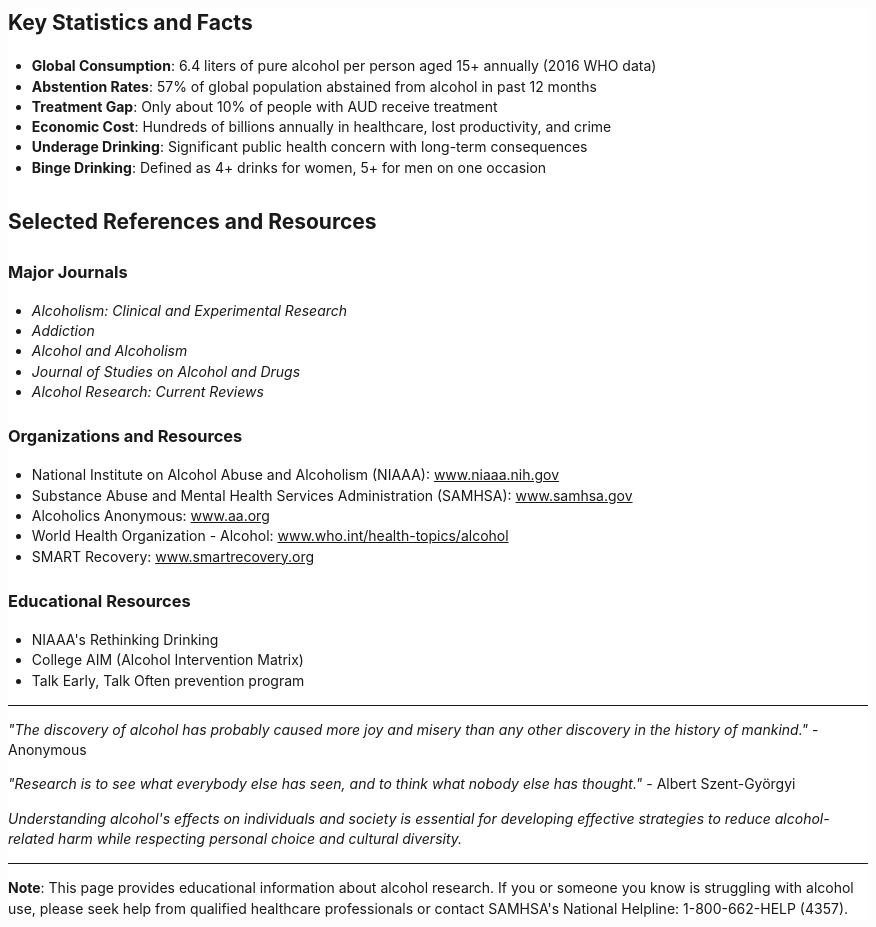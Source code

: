 ## Key Statistics and Facts

- **Global Consumption**: 6.4 liters of pure alcohol per person aged 15+ annually (2016 WHO data)
- **Abstention Rates**: 57% of global population abstained from alcohol in past 12 months
- **Treatment Gap**: Only about 10% of people with AUD receive treatment
- **Economic Cost**: Hundreds of billions annually in healthcare, lost productivity, and crime
- **Underage Drinking**: Significant public health concern with long-term consequences
- **Binge Drinking**: Defined as 4+ drinks for women, 5+ for men on one occasion

## Selected References and Resources

### Major Journals
- *Alcoholism: Clinical and Experimental Research*
- *Addiction*
- *Alcohol and Alcoholism*
- *Journal of Studies on Alcohol and Drugs*
- *Alcohol Research: Current Reviews*

### Organizations and Resources
- National Institute on Alcohol Abuse and Alcoholism (NIAAA): www.niaaa.nih.gov
- Substance Abuse and Mental Health Services Administration (SAMHSA): www.samhsa.gov
- Alcoholics Anonymous: www.aa.org
- World Health Organization - Alcohol: www.who.int/health-topics/alcohol
- SMART Recovery: www.smartrecovery.org

### Educational Resources
- NIAAA's Rethinking Drinking
- College AIM (Alcohol Intervention Matrix)
- Talk Early, Talk Often prevention program

---

*"The discovery of alcohol has probably caused more joy and misery than any other discovery in the history of mankind."* - Anonymous

*"Research is to see what everybody else has seen, and to think what nobody else has thought."* - Albert Szent-Györgyi

*Understanding alcohol's effects on individuals and society is essential for developing effective strategies to reduce alcohol-related harm while respecting personal choice and cultural diversity.*

---

**Note**: This page provides educational information about alcohol research. If you or someone you know is struggling with alcohol use, please seek help from qualified healthcare professionals or contact SAMHSA's National Helpline: 1-800-662-HELP (4357).
